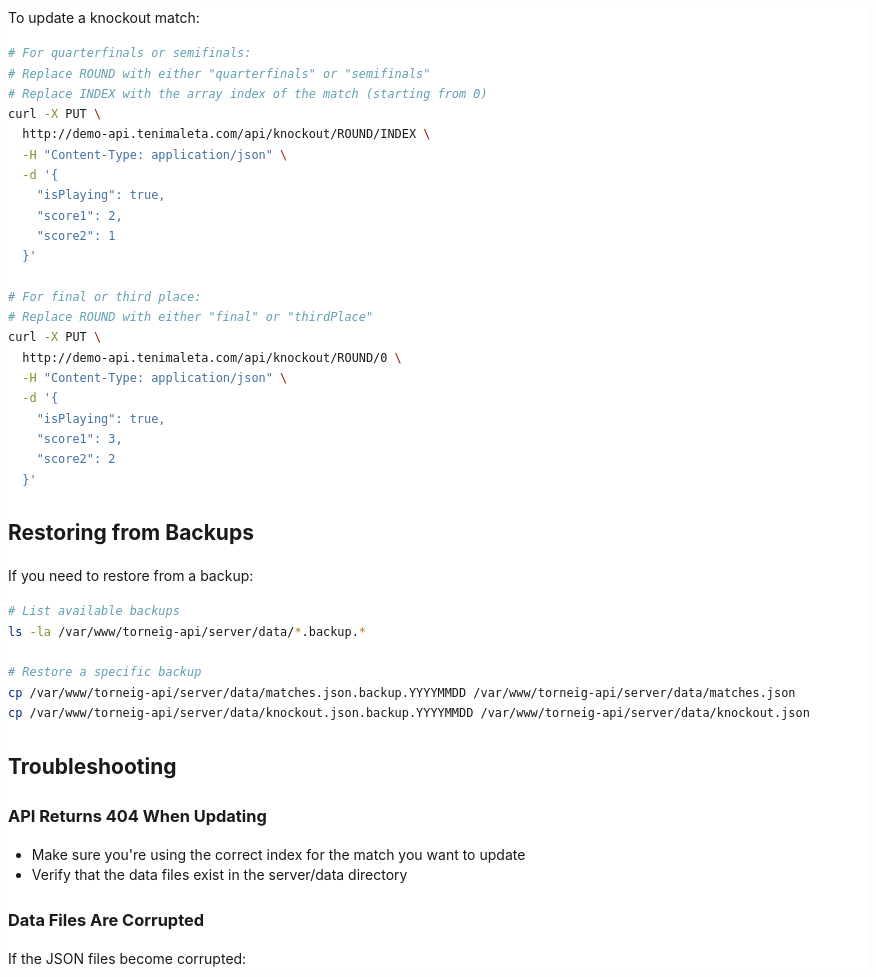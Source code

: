 To update a knockout match:

```bash
# For quarterfinals or semifinals:
# Replace ROUND with either "quarterfinals" or "semifinals"
# Replace INDEX with the array index of the match (starting from 0)
curl -X PUT \
  http://demo-api.tenimaleta.com/api/knockout/ROUND/INDEX \
  -H "Content-Type: application/json" \
  -d '{
    "isPlaying": true,
    "score1": 2,
    "score2": 1
  }'

# For final or third place:
# Replace ROUND with either "final" or "thirdPlace"
curl -X PUT \
  http://demo-api.tenimaleta.com/api/knockout/ROUND/0 \
  -H "Content-Type: application/json" \
  -d '{
    "isPlaying": true,
    "score1": 3,
    "score2": 2
  }'
```

## Restoring from Backups

If you need to restore from a backup:

```bash
# List available backups
ls -la /var/www/torneig-api/server/data/*.backup.*

# Restore a specific backup
cp /var/www/torneig-api/server/data/matches.json.backup.YYYYMMDD /var/www/torneig-api/server/data/matches.json
cp /var/www/torneig-api/server/data/knockout.json.backup.YYYYMMDD /var/www/torneig-api/server/data/knockout.json
```

## Troubleshooting

### API Returns 404 When Updating

- Make sure you're using the correct index for the match you want to update
- Verify that the data files exist in the server/data directory

### Data Files Are Corrupted

If the JSON files become corrupted:

